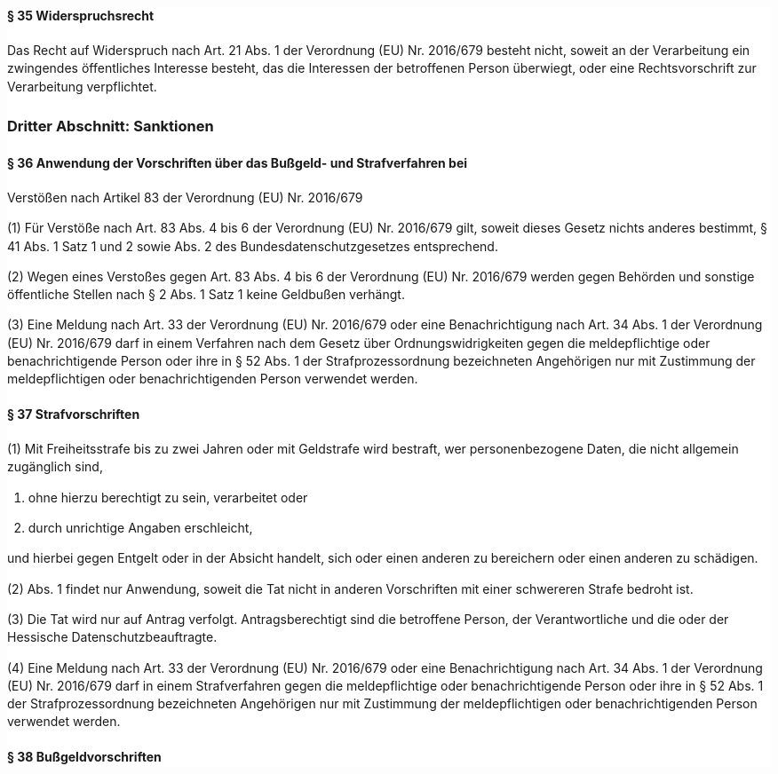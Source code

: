 #### § 35 Widerspruchsrecht

Das Recht auf Widerspruch nach Art. 21 Abs. 1 der Verordnung (EU) Nr. 2016/679
besteht nicht, soweit an der Verarbeitung ein zwingendes öffentliches Interesse
besteht, das die Interessen der betroffenen Person überwiegt, oder eine
Rechtsvorschrift zur Verarbeitung verpflichtet.

### Dritter Abschnitt: Sanktionen

#### § 36 Anwendung der Vorschriften über das Bußgeld- und Strafverfahren bei

Verstößen nach Artikel 83 der Verordnung (EU) Nr. 2016/679

(1) Für Verstöße nach Art. 83 Abs. 4 bis 6 der Verordnung (EU) Nr. 2016/679
gilt, soweit dieses Gesetz nichts anderes bestimmt, § 41 Abs. 1 Satz 1 und 2
sowie Abs. 2 des Bundesdatenschutzgesetzes entsprechend.

(2) Wegen eines Verstoßes gegen Art. 83 Abs. 4 bis 6 der Verordnung (EU) Nr.
2016/679 werden gegen Behörden und sonstige öffentliche Stellen nach § 2 Abs. 1
Satz 1 keine Geldbußen verhängt.

(3) Eine Meldung nach Art. 33 der Verordnung (EU) Nr. 2016/679 oder eine
Benachrichtigung nach Art. 34 Abs. 1 der Verordnung (EU) Nr. 2016/679 darf in
einem Verfahren nach dem Gesetz über Ordnungswidrigkeiten gegen die
meldepflichtige oder benachrichtigende Person oder ihre in § 52 Abs. 1 der
Strafprozessordnung bezeichneten Angehörigen nur mit Zustimmung der
meldepflichtigen oder benachrichtigenden Person verwendet werden.

#### § 37 Strafvorschriften

(1) Mit Freiheitsstrafe bis zu zwei Jahren oder mit Geldstrafe wird bestraft,
wer personenbezogene Daten, die nicht allgemein zugänglich sind,

1. ohne hierzu berechtigt zu sein, verarbeitet oder

2. durch unrichtige Angaben erschleicht,

und hierbei gegen Entgelt oder in der Absicht handelt, sich oder einen anderen
zu bereichern oder einen anderen zu schädigen.

(2) Abs. 1 findet nur Anwendung, soweit die Tat nicht in anderen Vorschriften
mit einer schwereren Strafe bedroht ist.

(3) Die Tat wird nur auf Antrag verfolgt. Antragsberechtigt sind die betroffene
Person, der Verantwortliche und die oder der Hessische Datenschutzbeauftragte.

(4) Eine Meldung nach Art. 33 der Verordnung (EU) Nr. 2016/679 oder eine
Benachrichtigung nach Art. 34 Abs. 1 der Verordnung (EU) Nr. 2016/679 darf in
einem Strafverfahren gegen die meldepflichtige oder benachrichtigende Person
oder ihre in § 52 Abs. 1 der Strafprozessordnung bezeichneten Angehörigen nur
mit Zustimmung der meldepflichtigen oder benachrichtigenden Person verwendet
werden.

#### § 38 Bußgeldvorschriften

